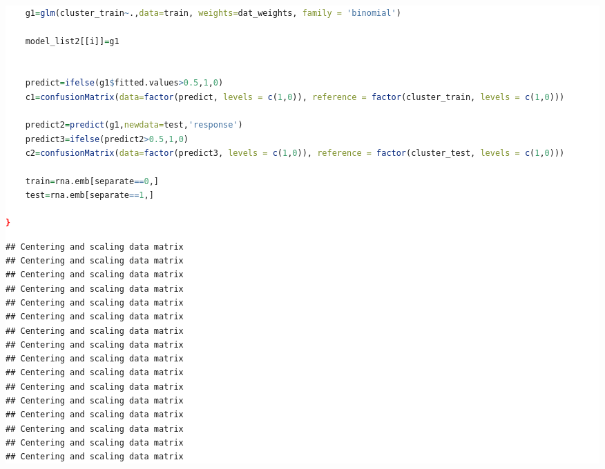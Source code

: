 ``` r
    g1=glm(cluster_train~.,data=train, weights=dat_weights, family = 'binomial')
    
    model_list2[[i]]=g1

    
    predict=ifelse(g1$fitted.values>0.5,1,0)
    c1=confusionMatrix(data=factor(predict, levels = c(1,0)), reference = factor(cluster_train, levels = c(1,0)))
    
    predict2=predict(g1,newdata=test,'response')
    predict3=ifelse(predict2>0.5,1,0)
    c2=confusionMatrix(data=factor(predict3, levels = c(1,0)), reference = factor(cluster_test, levels = c(1,0)))
    
    train=rna.emb[separate==0,]
    test=rna.emb[separate==1,]
    
}
```

    ## Centering and scaling data matrix
    ## Centering and scaling data matrix
    ## Centering and scaling data matrix
    ## Centering and scaling data matrix
    ## Centering and scaling data matrix
    ## Centering and scaling data matrix
    ## Centering and scaling data matrix
    ## Centering and scaling data matrix
    ## Centering and scaling data matrix
    ## Centering and scaling data matrix
    ## Centering and scaling data matrix
    ## Centering and scaling data matrix
    ## Centering and scaling data matrix
    ## Centering and scaling data matrix
    ## Centering and scaling data matrix
    ## Centering and scaling data matrix
